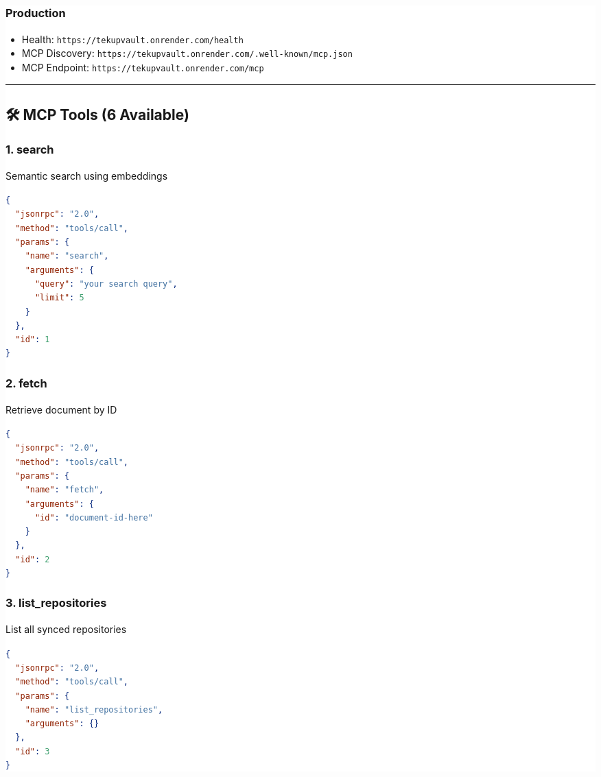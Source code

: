 ### Production
- Health: `https://tekupvault.onrender.com/health`
- MCP Discovery: `https://tekupvault.onrender.com/.well-known/mcp.json`
- MCP Endpoint: `https://tekupvault.onrender.com/mcp`

---

## 🛠️ MCP Tools (6 Available)

### 1. search
Semantic search using embeddings
```json
{
  "jsonrpc": "2.0",
  "method": "tools/call",
  "params": {
    "name": "search",
    "arguments": {
      "query": "your search query",
      "limit": 5
    }
  },
  "id": 1
}
```

### 2. fetch
Retrieve document by ID
```json
{
  "jsonrpc": "2.0",
  "method": "tools/call",
  "params": {
    "name": "fetch",
    "arguments": {
      "id": "document-id-here"
    }
  },
  "id": 2
}
```

### 3. list_repositories
List all synced repositories
```json
{
  "jsonrpc": "2.0",
  "method": "tools/call",
  "params": {
    "name": "list_repositories",
    "arguments": {}
  },
  "id": 3
}
```

